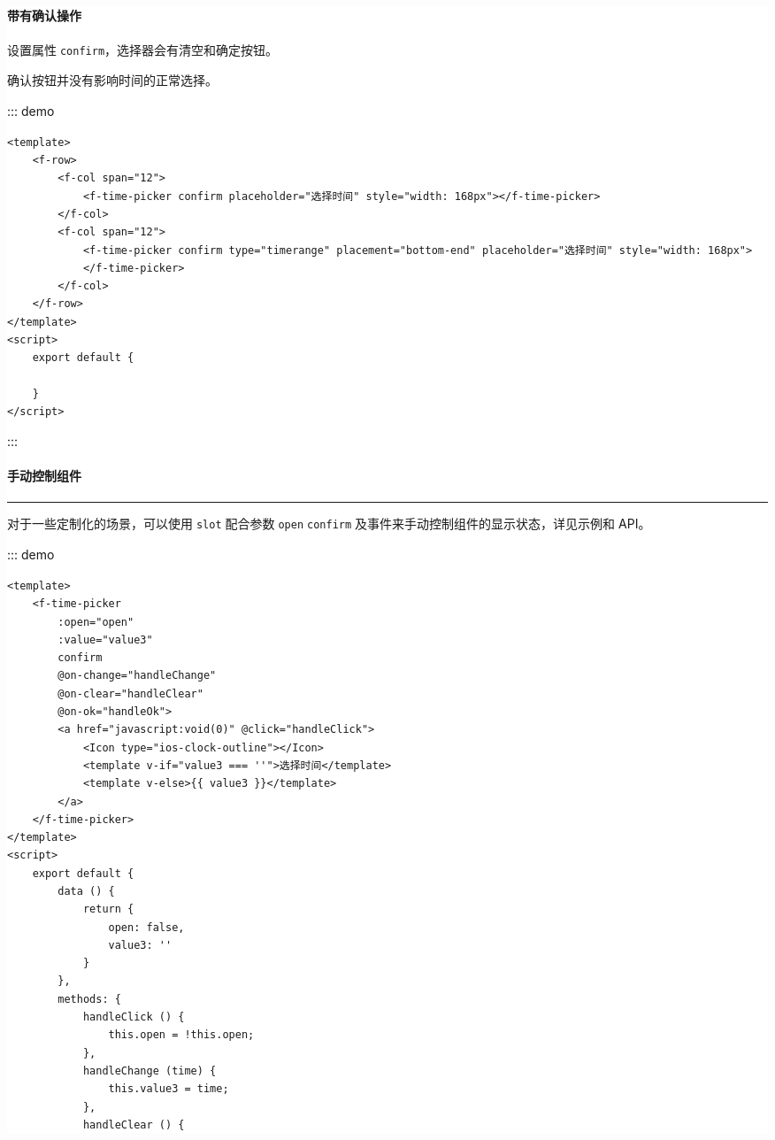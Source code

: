 
#### 带有确认操作
设置属性 `confirm`，选择器会有清空和确定按钮。

确认按钮并没有影响时间的正常选择。

::: demo
```vue
<template>
    <f-row>
        <f-col span="12">
            <f-time-picker confirm placeholder="选择时间" style="width: 168px"></f-time-picker>
        </f-col>
        <f-col span="12">
            <f-time-picker confirm type="timerange" placement="bottom-end" placeholder="选择时间" style="width: 168px">
            </f-time-picker>
        </f-col>
    </f-row>
</template>
<script>
    export default {

    }
</script>
```
:::


#### 手动控制组件
----
对于一些定制化的场景，可以使用 `slot` 配合参数 `open` `confirm` 及事件来手动控制组件的显示状态，详见示例和 API。

::: demo
```vue
<template>
    <f-time-picker
        :open="open"
        :value="value3"
        confirm
        @on-change="handleChange"
        @on-clear="handleClear"
        @on-ok="handleOk">
        <a href="javascript:void(0)" @click="handleClick">
            <Icon type="ios-clock-outline"></Icon>
            <template v-if="value3 === ''">选择时间</template>
            <template v-else>{{ value3 }}</template>
        </a>
    </f-time-picker>
</template>
<script>
    export default {
        data () {
            return {
                open: false,
                value3: ''
            }
        },
        methods: {
            handleClick () {
                this.open = !this.open;
            },
            handleChange (time) {
                this.value3 = time;
            },
            handleClear () {
```